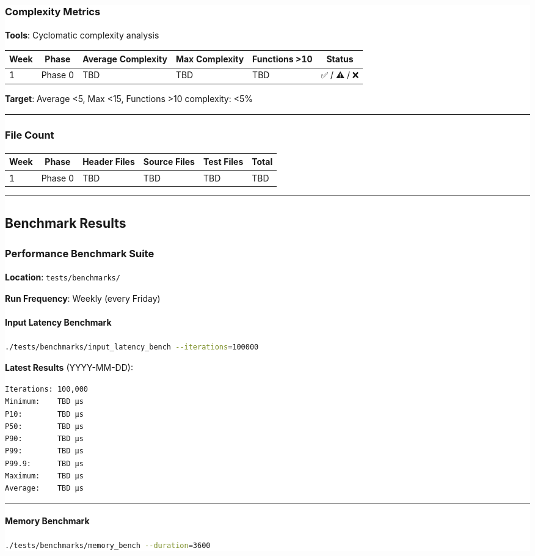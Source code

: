 
### Complexity Metrics

**Tools**: Cyclomatic complexity analysis

| Week | Phase | Average Complexity | Max Complexity | Functions >10 | Status |
|------|-------|-------------------|----------------|---------------|--------|
| 1 | Phase 0 | TBD | TBD | TBD | ✅ / ⚠️ / ❌ |

**Target**: Average <5, Max <15, Functions >10 complexity: <5%

---

### File Count

| Week | Phase | Header Files | Source Files | Test Files | Total |
|------|-------|--------------|--------------|------------|-------|
| 1 | Phase 0 | TBD | TBD | TBD | TBD |

---

## Benchmark Results

### Performance Benchmark Suite

**Location**: `tests/benchmarks/`

**Run Frequency**: Weekly (every Friday)

#### Input Latency Benchmark

```bash
./tests/benchmarks/input_latency_bench --iterations=100000
```

**Latest Results** (YYYY-MM-DD):
```
Iterations: 100,000
Minimum:    TBD μs
P10:        TBD μs
P50:        TBD μs
P90:        TBD μs
P99:        TBD μs
P99.9:      TBD μs
Maximum:    TBD μs
Average:    TBD μs
```

---

#### Memory Benchmark

```bash
./tests/benchmarks/memory_bench --duration=3600
```
